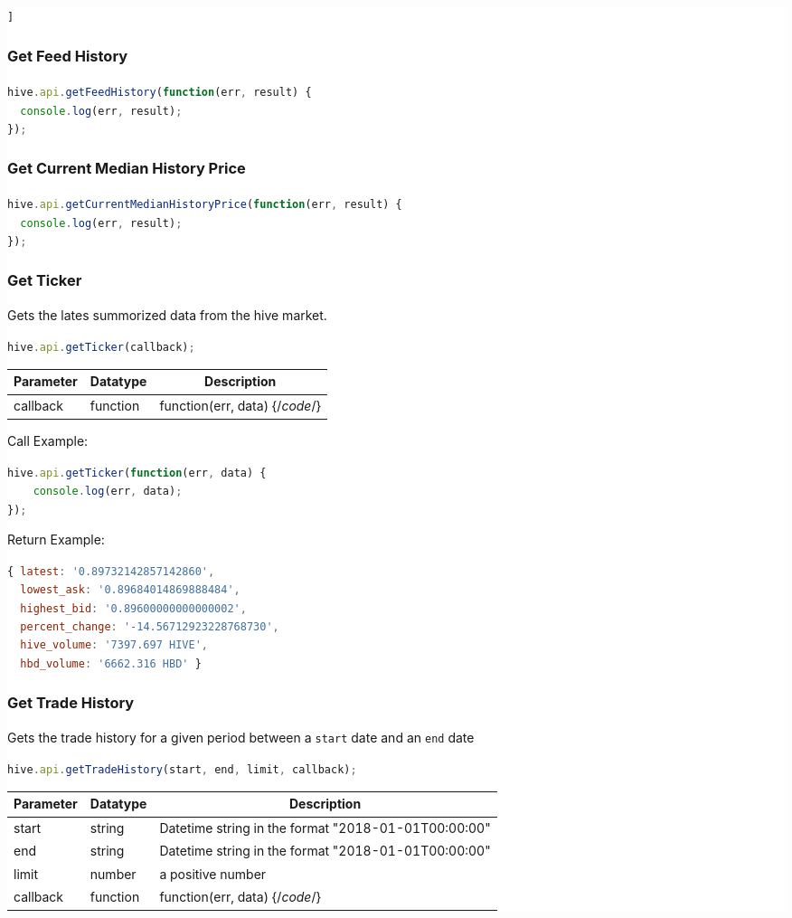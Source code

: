 ```js
]
```
### Get Feed History
```js
hive.api.getFeedHistory(function(err, result) {
  console.log(err, result);
});
```
### Get Current Median History Price
```js
hive.api.getCurrentMedianHistoryPrice(function(err, result) {
  console.log(err, result);
});
```
### Get Ticker
Gets the lates summorized data from the hive market.

```js
hive.api.getTicker(callback);
```

|Parameter|Datatype|Description|
|---------|--------|-----------|
|callback|function|function(err, data) {/*code*/}|


Call Example:
```js
hive.api.getTicker(function(err, data) {
	console.log(err, data);
});
```

Return Example:
```js
{ latest: '0.89732142857142860',
  lowest_ask: '0.89684014869888484',
  highest_bid: '0.89600000000000002',
  percent_change: '-14.56712923228768730',
  hive_volume: '7397.697 HIVE',
  hbd_volume: '6662.316 HBD' }
```
### Get Trade History
Gets the trade history for a given period between a `start` date and an `end` date

```js
hive.api.getTradeHistory(start, end, limit, callback);
```

|Parameter|Datatype|Description|
|---------|--------|-----------|
|start|string|Datetime string in the format "2018-01-01T00:00:00"|
|end|string|Datetime string in the format "2018-01-01T00:00:00"|
|limit|number|a positive number|
|callback|function|function(err, data) {/*code*/}|
